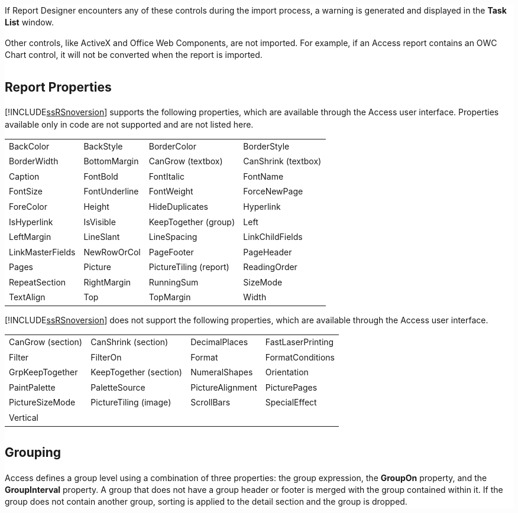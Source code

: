  If Report Designer encounters any of these controls during the import process, a warning is generated and displayed in the **Task List** window.  
  
 Other controls, like ActiveX and Office Web Components, are not imported. For example, if an Access report contains an OWC Chart control, it will not be converted when the report is imported.  
  
## Report Properties  
 [!INCLUDE[ssRSnoversion](../../Topics/TopicNameContainA/tokens/ssRSnoversion_md.md)] supports the following properties, which are available through the Access user interface. Properties available only in code are not supported and are not listed here.  
  
|||||  
|-|-|-|-|  
|BackColor|BackStyle|BorderColor|BorderStyle|  
|BorderWidth|BottomMargin|CanGrow (textbox)|CanShrink (textbox)|  
|Caption|FontBold|FontItalic|FontName|  
|FontSize|FontUnderline|FontWeight|ForceNewPage|  
|ForeColor|Height|HideDuplicates|Hyperlink|  
|IsHyperlink|IsVisible|KeepTogether (group)|Left|  
|LeftMargin|LineSlant|LineSpacing|LinkChildFields|  
|LinkMasterFields|NewRowOrCol|PageFooter|PageHeader|  
|Pages|Picture|PictureTiling (report)|ReadingOrder|  
|RepeatSection|RightMargin|RunningSum|SizeMode|  
|TextAlign|Top|TopMargin|Width|  
  
 [!INCLUDE[ssRSnoversion](../../Topics/TopicNameContainA/tokens/ssRSnoversion_md.md)] does not support the following properties, which are available through the Access user interface.  
  
|||||  
|-|-|-|-|  
|CanGrow (section)|CanShrink (section)|DecimalPlaces|FastLaserPrinting|  
|Filter|FilterOn|Format|FormatConditions|  
|GrpKeepTogether|KeepTogether (section)|NumeralShapes|Orientation|  
|PaintPalette|PaletteSource|PictureAlignment|PicturePages|  
|PictureSizeMode|PictureTiling (image)|ScrollBars|SpecialEffect|  
|Vertical||||  
  
## Grouping  
 Access defines a group level using a combination of three properties: the group expression, the **GroupOn** property, and the **GroupInterval** property. A group that does not have a group header or footer is merged with the group contained within it. If the group does not contain another group, sorting is applied to the detail section and the group is dropped.  
  